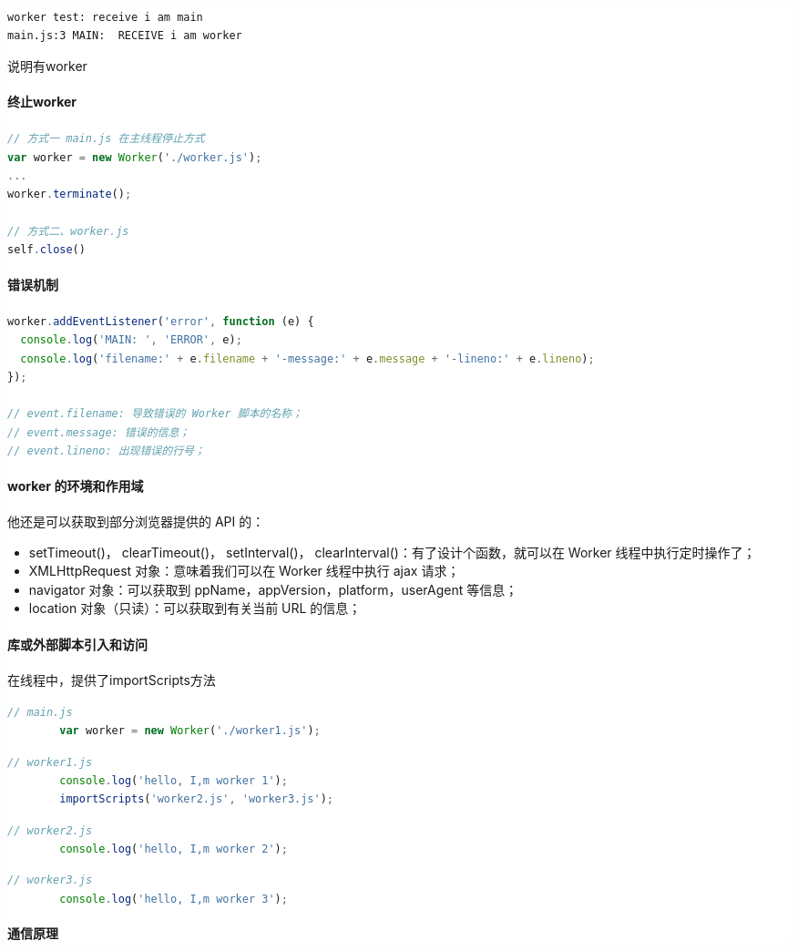 ```
worker test: receive i am main
main.js:3 MAIN:  RECEIVE i am worker 
```
说明有worker
#### 终止worker
```js
// 方式一 main.js 在主线程停止方式 
var worker = new Worker('./worker.js');
...
worker.terminate();

// 方式二、worker.js
self.close()
```
#### 错误机制

```js
worker.addEventListener('error', function (e) {
  console.log('MAIN: ', 'ERROR', e);
  console.log('filename:' + e.filename + '-message:' + e.message + '-lineno:' + e.lineno);
});

// event.filename: 导致错误的 Worker 脚本的名称；
// event.message: 错误的信息；
// event.lineno: 出现错误的行号；
```

#### worker 的环境和作用域
他还是可以获取到部分浏览器提供的 API 的：

* setTimeout()， clearTimeout()， setInterval()， clearInterval()：有了设计个函数，就可以在 Worker 线程中执行定时操作了；
* XMLHttpRequest 对象：意味着我们可以在 Worker 线程中执行 ajax 请求；
* navigator 对象：可以获取到 ppName，appVersion，platform，userAgent 等信息；
* location 对象（只读）：可以获取到有关当前 URL 的信息；

#### 库或外部脚本引入和访问
在线程中，提供了importScripts方法

```js
// main.js
        var worker = new Worker('./worker1.js');
```
```js
// worker1.js
        console.log('hello, I,m worker 1');
        importScripts('worker2.js', 'worker3.js');
```
```js
// worker2.js
        console.log('hello, I,m worker 2');
```
```js
// worker3.js
        console.log('hello, I,m worker 3');
```
#### 通信原理
